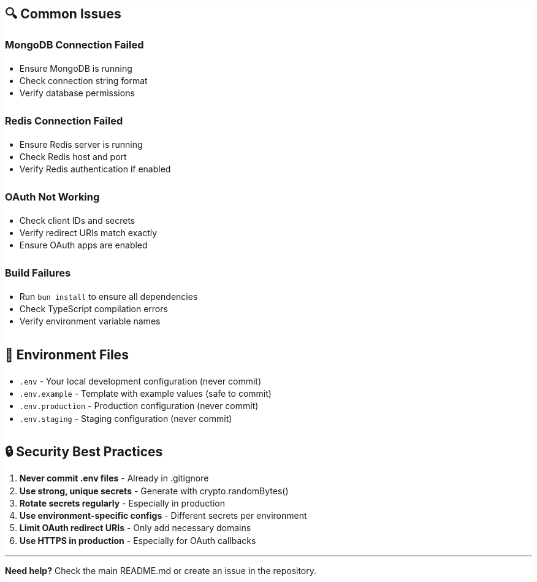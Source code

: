 ## 🔍 Common Issues

### MongoDB Connection Failed

- Ensure MongoDB is running
- Check connection string format
- Verify database permissions

### Redis Connection Failed

- Ensure Redis server is running
- Check Redis host and port
- Verify Redis authentication if enabled

### OAuth Not Working

- Check client IDs and secrets
- Verify redirect URIs match exactly
- Ensure OAuth apps are enabled

### Build Failures

- Run `bun install` to ensure all dependencies
- Check TypeScript compilation errors
- Verify environment variable names

## 📝 Environment Files

- `.env` - Your local development configuration (never commit)
- `.env.example` - Template with example values (safe to commit)
- `.env.production` - Production configuration (never commit)
- `.env.staging` - Staging configuration (never commit)

## 🔒 Security Best Practices

1. **Never commit .env files** - Already in .gitignore
2. **Use strong, unique secrets** - Generate with crypto.randomBytes()
3. **Rotate secrets regularly** - Especially in production
4. **Use environment-specific configs** - Different secrets per environment
5. **Limit OAuth redirect URIs** - Only add necessary domains
6. **Use HTTPS in production** - Especially for OAuth callbacks

---

**Need help?** Check the main README.md or create an issue in the repository.
